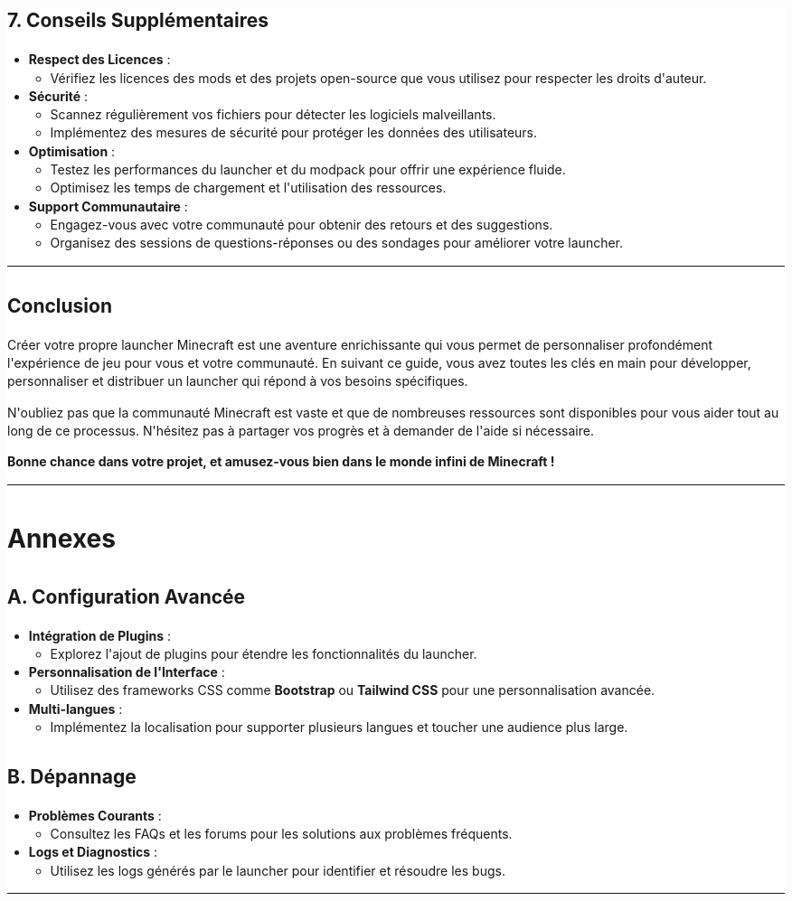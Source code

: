 
## **7. Conseils Supplémentaires**

- **Respect des Licences** :
  - Vérifiez les licences des mods et des projets open-source que vous utilisez pour respecter les droits d'auteur.
- **Sécurité** :
  - Scannez régulièrement vos fichiers pour détecter les logiciels malveillants.
  - Implémentez des mesures de sécurité pour protéger les données des utilisateurs.
- **Optimisation** :
  - Testez les performances du launcher et du modpack pour offrir une expérience fluide.
  - Optimisez les temps de chargement et l'utilisation des ressources.
- **Support Communautaire** :
  - Engagez-vous avec votre communauté pour obtenir des retours et des suggestions.
  - Organisez des sessions de questions-réponses ou des sondages pour améliorer votre launcher.

---

## **Conclusion**

Créer votre propre launcher Minecraft est une aventure enrichissante qui vous permet de personnaliser profondément l'expérience de jeu pour vous et votre communauté. En suivant ce guide, vous avez toutes les clés en main pour développer, personnaliser et distribuer un launcher qui répond à vos besoins spécifiques.

N'oubliez pas que la communauté Minecraft est vaste et que de nombreuses ressources sont disponibles pour vous aider tout au long de ce processus. N'hésitez pas à partager vos progrès et à demander de l'aide si nécessaire.

**Bonne chance dans votre projet, et amusez-vous bien dans le monde infini de Minecraft !**

---

# **Annexes**

## **A. Configuration Avancée**

- **Intégration de Plugins** :
  - Explorez l'ajout de plugins pour étendre les fonctionnalités du launcher.
- **Personnalisation de l'Interface** :
  - Utilisez des frameworks CSS comme **Bootstrap** ou **Tailwind CSS** pour une personnalisation avancée.
- **Multi-langues** :
  - Implémentez la localisation pour supporter plusieurs langues et toucher une audience plus large.

## **B. Dépannage**

- **Problèmes Courants** :
  - Consultez les FAQs et les forums pour les solutions aux problèmes fréquents.
- **Logs et Diagnostics** :
  - Utilisez les logs générés par le launcher pour identifier et résoudre les bugs.

---